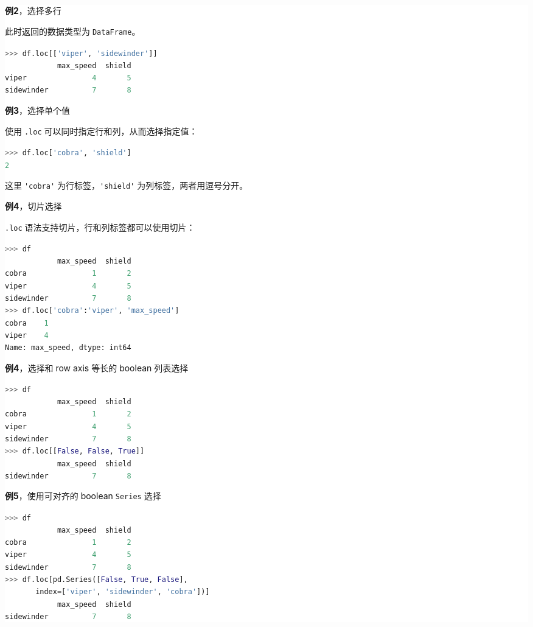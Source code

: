 **例2**，选择多行

此时返回的数据类型为 `DataFrame`。

```py
>>> df.loc[['viper', 'sidewinder']]
            max_speed  shield
viper               4       5
sidewinder          7       8
```

**例3**，选择单个值

使用 `.loc` 可以同时指定行和列，从而选择指定值：

```py
>>> df.loc['cobra', 'shield']
2
```

这里 `'cobra'` 为行标签，`'shield'` 为列标签，两者用逗号分开。

**例4**，切片选择

`.loc` 语法支持切片，行和列标签都可以使用切片：

```py
>>> df
            max_speed  shield
cobra               1       2
viper               4       5
sidewinder          7       8
>>> df.loc['cobra':'viper', 'max_speed']
cobra    1
viper    4
Name: max_speed, dtype: int64
```

**例4**，选择和 row axis 等长的 boolean 列表选择

```py
>>> df
            max_speed  shield
cobra               1       2
viper               4       5
sidewinder          7       8
>>> df.loc[[False, False, True]]
            max_speed  shield
sidewinder          7       8
```

**例5**，使用可对齐的 boolean `Series` 选择

```py
>>> df
            max_speed  shield
cobra               1       2
viper               4       5
sidewinder          7       8
>>> df.loc[pd.Series([False, True, False],
       index=['viper', 'sidewinder', 'cobra'])]
            max_speed  shield
sidewinder          7       8
```
